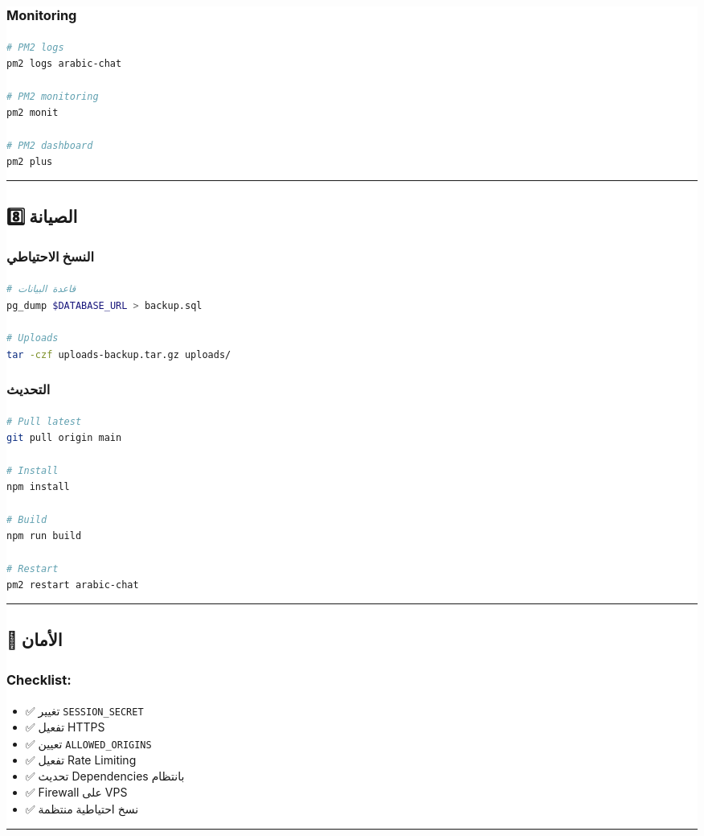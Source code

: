 ### Monitoring

```bash
# PM2 logs
pm2 logs arabic-chat

# PM2 monitoring
pm2 monit

# PM2 dashboard
pm2 plus
```

---

## 8️⃣ الصيانة

### النسخ الاحتياطي

```bash
# قاعدة البيانات
pg_dump $DATABASE_URL > backup.sql

# Uploads
tar -czf uploads-backup.tar.gz uploads/
```

### التحديث

```bash
# Pull latest
git pull origin main

# Install
npm install

# Build
npm run build

# Restart
pm2 restart arabic-chat
```

---

## 🔐 الأمان

### Checklist:

- ✅ تغيير `SESSION_SECRET`
- ✅ تفعيل HTTPS
- ✅ تعيين `ALLOWED_ORIGINS`
- ✅ تفعيل Rate Limiting
- ✅ تحديث Dependencies بانتظام
- ✅ Firewall على VPS
- ✅ نسخ احتياطية منتظمة

---